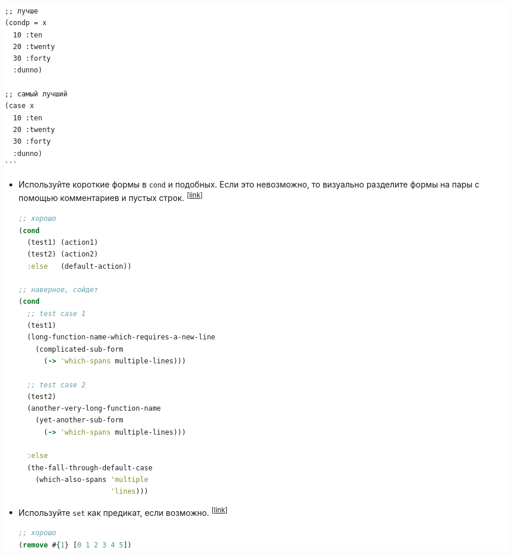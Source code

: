     ;; лучше
    (condp = x
      10 :ten
      20 :twenty
      30 :forty
      :dunno)

    ;; самый лучший
    (case x
      10 :ten
      20 :twenty
      30 :forty
      :dunno)
    ```

* <a name="shor-forms-in-cond"></a>
  Используйте короткие формы в `cond` и подобных. Если это невозможно, то
  визуально разделите формы на пары с помощью комментариев и пустых строк.
  <sup>[[link](#shor-forms-in-cond)]</sup>

    ```Clojure
    ;; хорошо
    (cond
      (test1) (action1)
      (test2) (action2)
      :else   (default-action))

    ;; наверное, сойдет
    (cond
      ;; test case 1
      (test1)
      (long-function-name-which-requires-a-new-line
        (complicated-sub-form
          (-> 'which-spans multiple-lines)))

      ;; test case 2
      (test2)
      (another-very-long-function-name
        (yet-another-sub-form
          (-> 'which-spans multiple-lines)))

      :else
      (the-fall-through-default-case
        (which-also-spans 'multiple
                          'lines)))
    ```

* <a name="set-as-predicate"></a>
  Используйте `set` как предикат, если возможно.
  <sup>[[link](#set-as-predicate)]</sup>

    ```Clojure
    ;; хорошо
    (remove #{1} [0 1 2 3 4 5])
